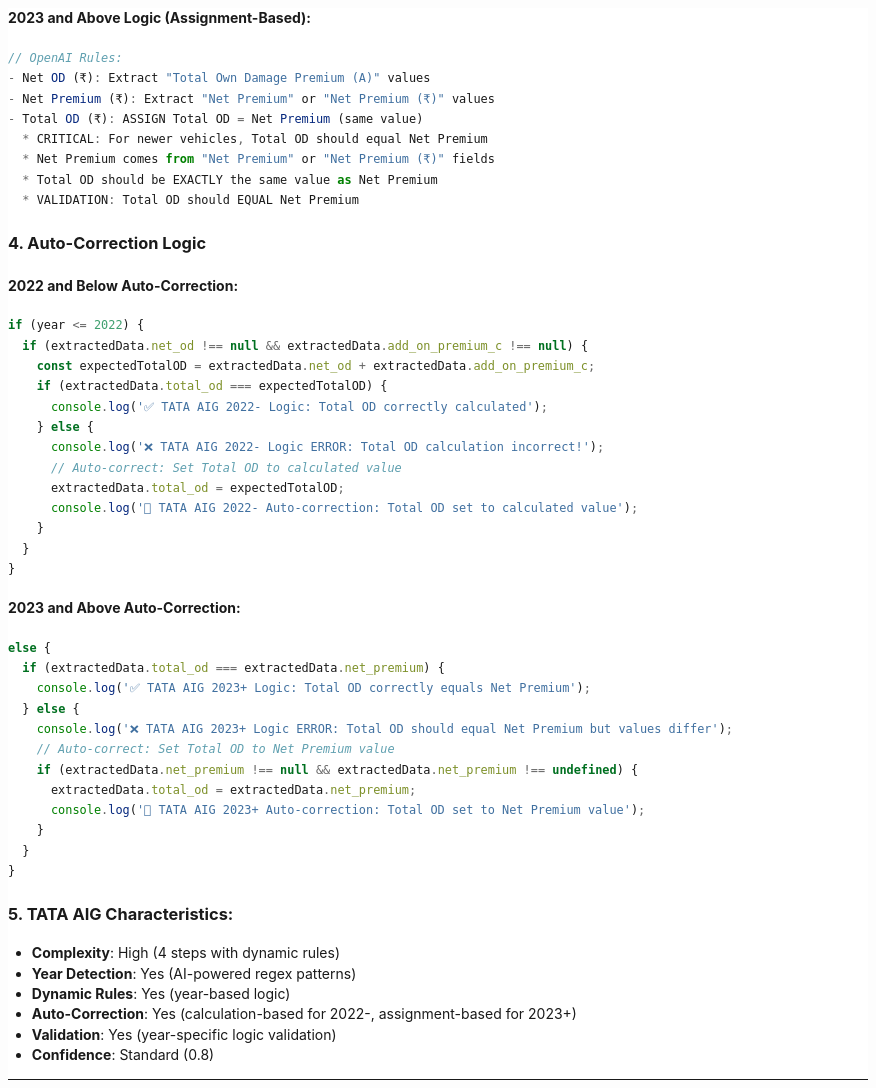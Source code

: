#### **2023 and Above Logic (Assignment-Based)**:
```javascript
// OpenAI Rules:
- Net OD (₹): Extract "Total Own Damage Premium (A)" values
- Net Premium (₹): Extract "Net Premium" or "Net Premium (₹)" values
- Total OD (₹): ASSIGN Total OD = Net Premium (same value)
  * CRITICAL: For newer vehicles, Total OD should equal Net Premium
  * Net Premium comes from "Net Premium" or "Net Premium (₹)" fields
  * Total OD should be EXACTLY the same value as Net Premium
  * VALIDATION: Total OD should EQUAL Net Premium
```

### **4. Auto-Correction Logic**

#### **2022 and Below Auto-Correction**:
```javascript
if (year <= 2022) {
  if (extractedData.net_od !== null && extractedData.add_on_premium_c !== null) {
    const expectedTotalOD = extractedData.net_od + extractedData.add_on_premium_c;
    if (extractedData.total_od === expectedTotalOD) {
      console.log('✅ TATA AIG 2022- Logic: Total OD correctly calculated');
    } else {
      console.log('❌ TATA AIG 2022- Logic ERROR: Total OD calculation incorrect!');
      // Auto-correct: Set Total OD to calculated value
      extractedData.total_od = expectedTotalOD;
      console.log('🔧 TATA AIG 2022- Auto-correction: Total OD set to calculated value');
    }
  }
}
```

#### **2023 and Above Auto-Correction**:
```javascript
else {
  if (extractedData.total_od === extractedData.net_premium) {
    console.log('✅ TATA AIG 2023+ Logic: Total OD correctly equals Net Premium');
  } else {
    console.log('❌ TATA AIG 2023+ Logic ERROR: Total OD should equal Net Premium but values differ');
    // Auto-correct: Set Total OD to Net Premium value
    if (extractedData.net_premium !== null && extractedData.net_premium !== undefined) {
      extractedData.total_od = extractedData.net_premium;
      console.log('🔧 TATA AIG 2023+ Auto-correction: Total OD set to Net Premium value');
    }
  }
}
```

### **5. TATA AIG Characteristics**:
- **Complexity**: High (4 steps with dynamic rules)
- **Year Detection**: Yes (AI-powered regex patterns)
- **Dynamic Rules**: Yes (year-based logic)
- **Auto-Correction**: Yes (calculation-based for 2022-, assignment-based for 2023+)
- **Validation**: Yes (year-specific logic validation)
- **Confidence**: Standard (0.8)

---